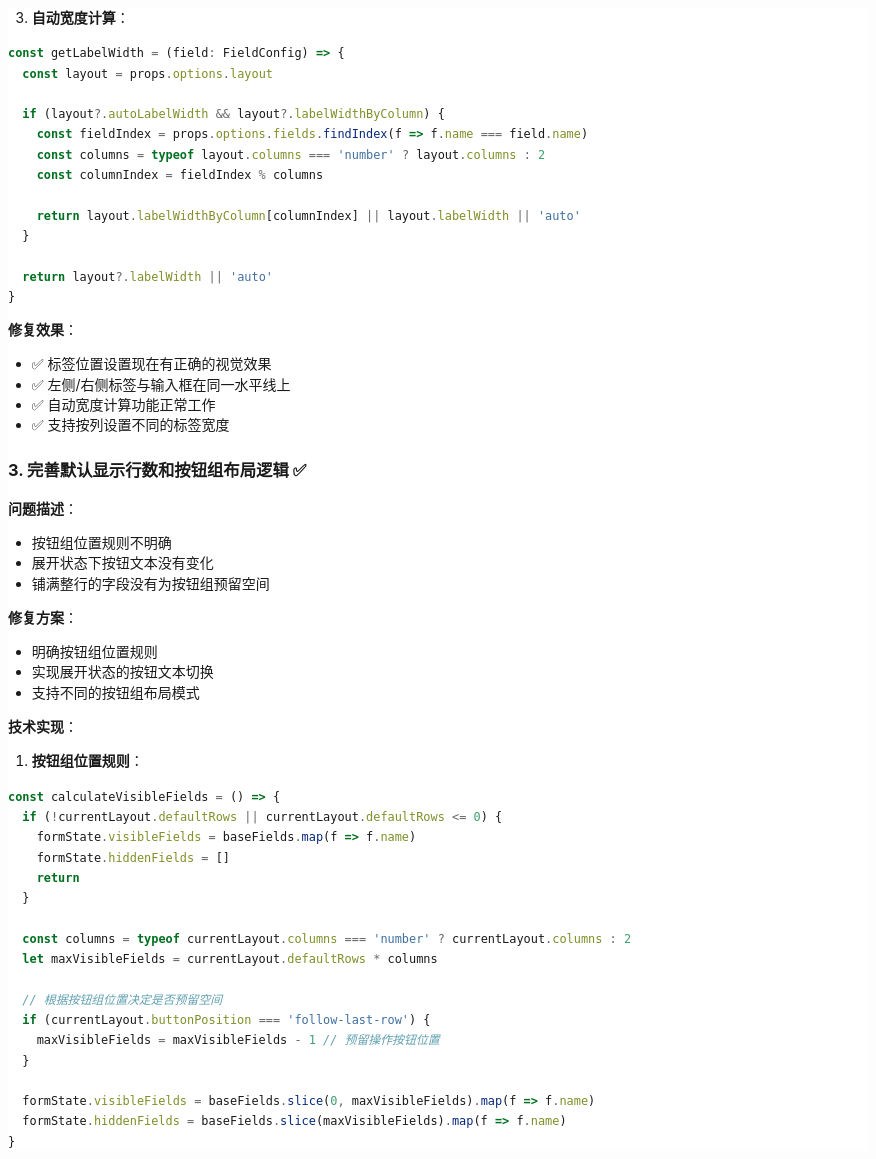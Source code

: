 3. **自动宽度计算**：

```typescript
const getLabelWidth = (field: FieldConfig) => {
  const layout = props.options.layout

  if (layout?.autoLabelWidth && layout?.labelWidthByColumn) {
    const fieldIndex = props.options.fields.findIndex(f => f.name === field.name)
    const columns = typeof layout.columns === 'number' ? layout.columns : 2
    const columnIndex = fieldIndex % columns

    return layout.labelWidthByColumn[columnIndex] || layout.labelWidth || 'auto'
  }

  return layout?.labelWidth || 'auto'
}
```

**修复效果**：

- ✅ 标签位置设置现在有正确的视觉效果
- ✅ 左侧/右侧标签与输入框在同一水平线上
- ✅ 自动宽度计算功能正常工作
- ✅ 支持按列设置不同的标签宽度

### 3. 完善默认显示行数和按钮组布局逻辑 ✅

**问题描述**：

- 按钮组位置规则不明确
- 展开状态下按钮文本没有变化
- 铺满整行的字段没有为按钮组预留空间

**修复方案**：

- 明确按钮组位置规则
- 实现展开状态的按钮文本切换
- 支持不同的按钮组布局模式

**技术实现**：

1. **按钮组位置规则**：

```typescript
const calculateVisibleFields = () => {
  if (!currentLayout.defaultRows || currentLayout.defaultRows <= 0) {
    formState.visibleFields = baseFields.map(f => f.name)
    formState.hiddenFields = []
    return
  }

  const columns = typeof currentLayout.columns === 'number' ? currentLayout.columns : 2
  let maxVisibleFields = currentLayout.defaultRows * columns

  // 根据按钮组位置决定是否预留空间
  if (currentLayout.buttonPosition === 'follow-last-row') {
    maxVisibleFields = maxVisibleFields - 1 // 预留操作按钮位置
  }

  formState.visibleFields = baseFields.slice(0, maxVisibleFields).map(f => f.name)
  formState.hiddenFields = baseFields.slice(maxVisibleFields).map(f => f.name)
}
```
